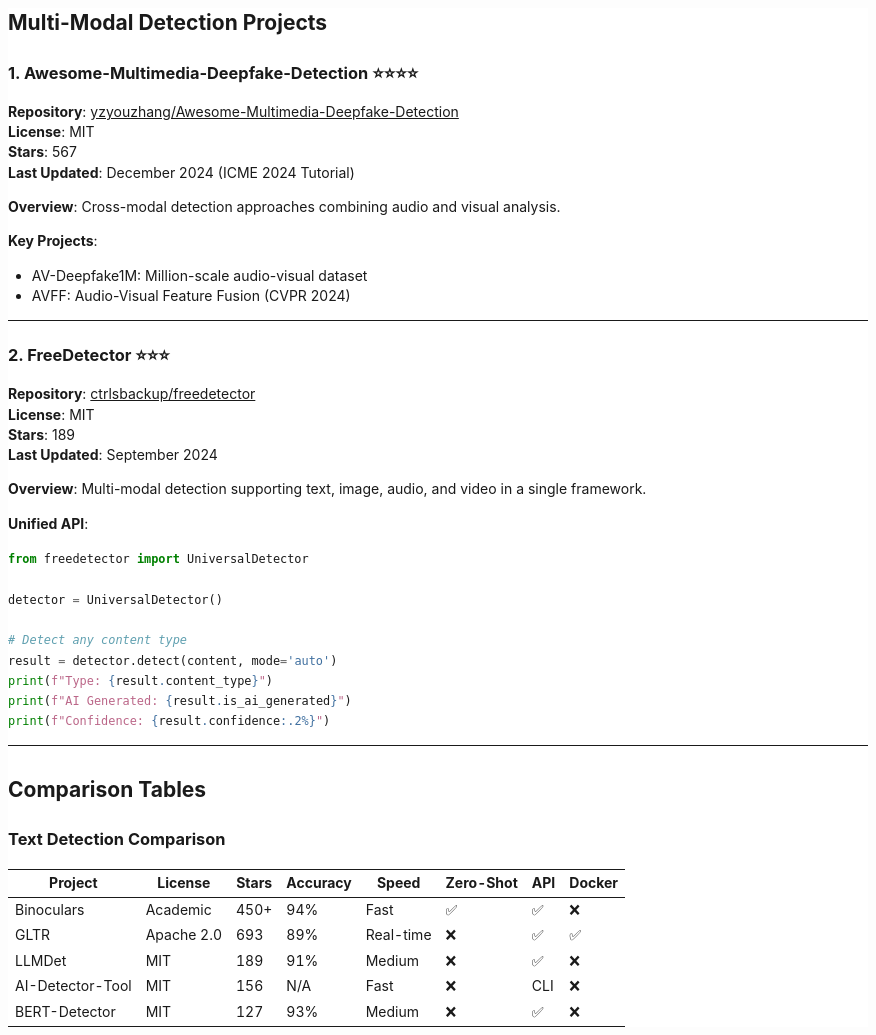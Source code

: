 
## Multi-Modal Detection Projects

### 1. Awesome-Multimedia-Deepfake-Detection ⭐⭐⭐⭐
**Repository**: [yzyouzhang/Awesome-Multimedia-Deepfake-Detection](https://github.com/yzyouzhang/Awesome-Multimedia-Deepfake-Detection)  
**License**: MIT  
**Stars**: 567  
**Last Updated**: December 2024 (ICME 2024 Tutorial)

**Overview**: Cross-modal detection approaches combining audio and visual analysis.

**Key Projects**:
- AV-Deepfake1M: Million-scale audio-visual dataset
- AVFF: Audio-Visual Feature Fusion (CVPR 2024)

---

### 2. FreeDetector ⭐⭐⭐
**Repository**: [ctrlsbackup/freedetector](https://github.com/ctrlsbackup/freedetector)  
**License**: MIT  
**Stars**: 189  
**Last Updated**: September 2024  

**Overview**: Multi-modal detection supporting text, image, audio, and video in a single framework.

**Unified API**:
```python
from freedetector import UniversalDetector

detector = UniversalDetector()

# Detect any content type
result = detector.detect(content, mode='auto')
print(f"Type: {result.content_type}")
print(f"AI Generated: {result.is_ai_generated}")
print(f"Confidence: {result.confidence:.2%}")
```

---

## Comparison Tables

### Text Detection Comparison

| Project | License | Stars | Accuracy | Speed | Zero-Shot | API | Docker |
|---------|---------|--------|----------|--------|-----------|-----|---------|
| Binoculars | Academic | 450+ | 94% | Fast | ✅ | ✅ | ❌ |
| GLTR | Apache 2.0 | 693 | 89% | Real-time | ❌ | ✅ | ✅ |
| LLMDet | MIT | 189 | 91% | Medium | ❌ | ✅ | ❌ |
| AI-Detector-Tool | MIT | 156 | N/A | Fast | ❌ | CLI | ❌ |
| BERT-Detector | MIT | 127 | 93% | Medium | ❌ | ✅ | ❌ |
